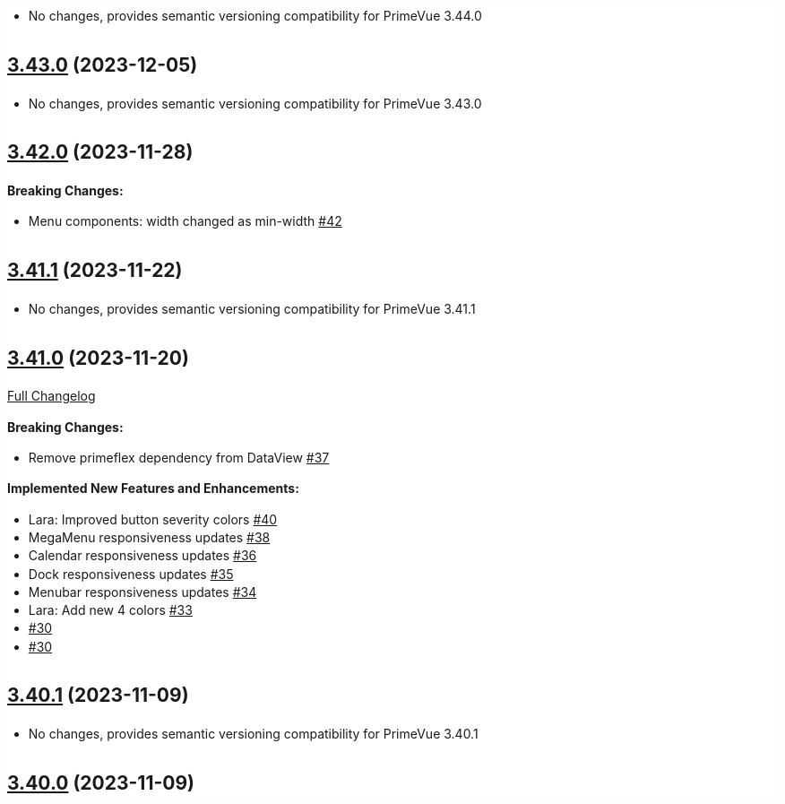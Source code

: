 - No changes, provides semantic versioning compatibility for PrimeVue 3.44.0

## [3.43.0](https://github.com/primefaces/primevue-sass-theme/tree/3.43.0) (2023-12-05)

- No changes, provides semantic versioning compatibility for PrimeVue 3.43.0

## [3.42.0](https://github.com/primefaces/primevue-sass-theme/tree/3.42.0) (2023-11-28)

**Breaking Changes:**

- Menu components: width changed as min-width [#42](https://github.com/primefaces/primevue-sass-theme/issues/42)

## [3.41.1](https://github.com/primefaces/primevue-sass-theme/tree/3.41.1) (2023-11-22)

- No changes, provides semantic versioning compatibility for PrimeVue 3.41.1

## [3.41.0](https://github.com/primefaces/primevue-sass-theme/tree/3.41.0) (2023-11-20)

[Full Changelog](https://github.com/primefaces/primevue-sass-theme/compare/3.40.1...3.41.0)

**Breaking Changes:**

- Remove primeflex dependency from DataView [#37](https://github.com/primefaces/primevue-sass-theme/issues/37)

**Implemented New Features and Enhancements:**

- Lara: Improved button severity colors [#40](https://github.com/primefaces/primevue-sass-theme/issues/40)
- MegaMenu responsiveness updates [#38](https://github.com/primefaces/primevue-sass-theme/issues/38)
- Calendar responsiveness updates  [#36](https://github.com/primefaces/primevue-sass-theme/issues/36)
- Dock responsiveness updates  [#35](https://github.com/primefaces/primevue-sass-theme/issues/35)
- Menubar responsiveness updates  [#34](https://github.com/primefaces/primevue-sass-theme/issues/34)
- Lara: Add new 4 colors  [#33](https://github.com/primefaces/primevue-sass-theme/issues/33)
-  [#30](https://github.com/primefaces/primevue-sass-theme/issues/30)
-  [#30](https://github.com/primefaces/primevue-sass-theme/issues/30)

## [3.40.1](https://github.com/primefaces/primevue-sass-theme/tree/3.40.1) (2023-11-09)

- No changes, provides semantic versioning compatibility for PrimeVue 3.40.1

## [3.40.0](https://github.com/primefaces/primevue-sass-theme/tree/3.40.0) (2023-11-09)
